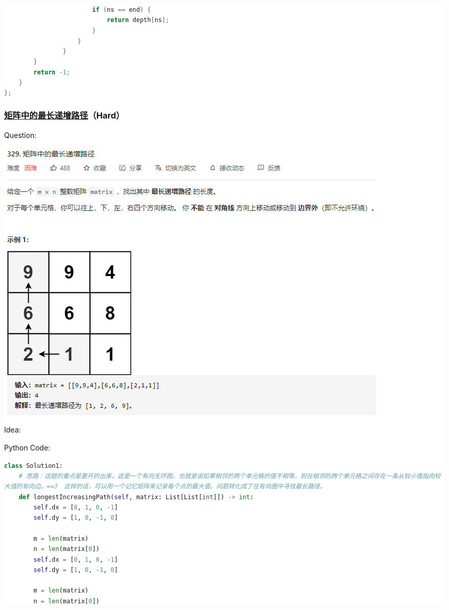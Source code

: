 ```C++
                        if (ns == end) {
                            return depth[ns];
                        }
                    }
                }
        }
        return -1;
    }
};
```



### [矩阵中的最长递增路径](https://leetcode-cn.com/problems/longest-increasing-path-in-a-matrix/)（Hard）

Question:

![image-20210712162704434](img/image-20210712162704434.png)

Idea:

Python Code:

```python
class Solution1:
    # 思路：这题的重点是要开的出来，这是一个有向无环图。也就是说如果相邻的两个单元格的值不相等，则在相邻的两个单元格之间存在一条从较小值指向较大值的有向边。==》 这样的话，可以用一个记忆矩阵来记录每个点的最大值。问题转化成了在有向图中寻找最长路径。
    def longestIncreasingPath(self, matrix: List[List[int]]) -> int:
        self.dx = [0, 1, 0, -1]
        self.dy = [1, 0, -1, 0]

        m = len(matrix)
        n = len(matrix[0])
        self.dx = [0, 1, 0, -1]
        self.dy = [1, 0, -1, 0]

        m = len(matrix)
        n = len(matrix[0])
```